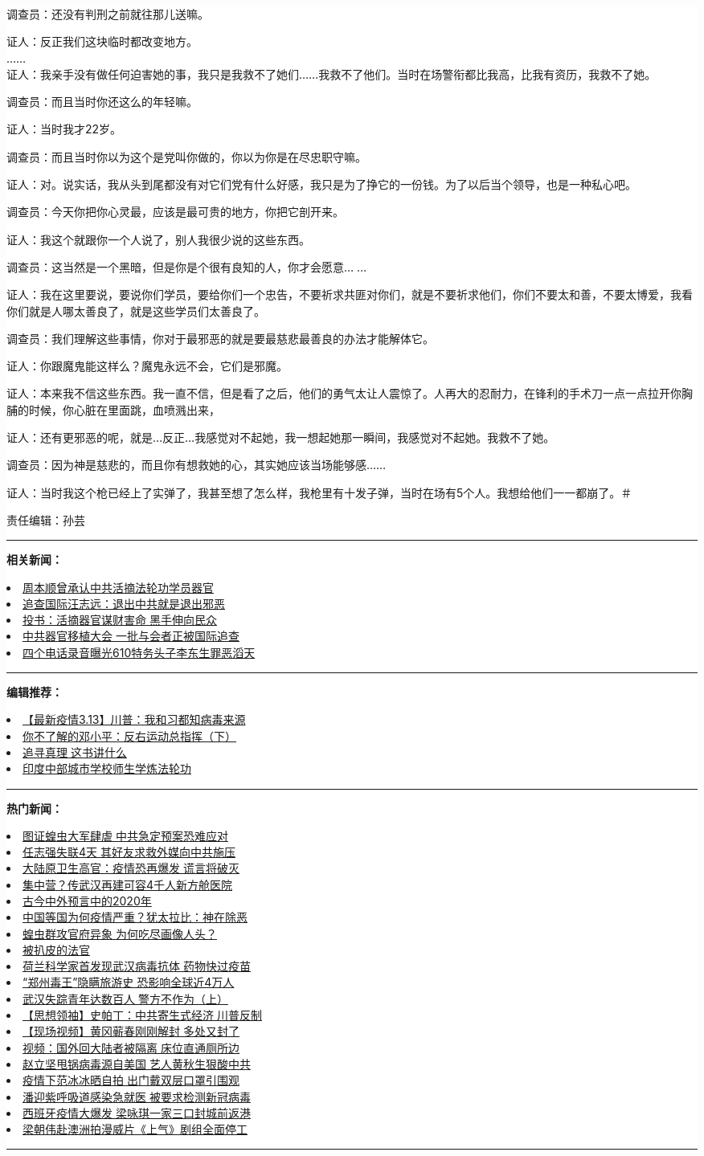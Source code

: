 <p>调查员：还没有判刑之前就往那儿送嘛。</p>
<p>证人：反正我们这块临时都改变地方。<br />……<br />证人：我亲手没有做任何迫害她的事，我只是我救不了她们……我救不了他们。当时在场警衔都比我高，比我有资历，我救不了她。</p>
<p>调查员：而且当时你还这么的年轻嘛。</p>
<p>证人：当时我才22岁。</p>
<p>调查员：而且当时你以为这个是党叫你做的，你以为你是在尽忠职守嘛。</p>
<p>证人：对。说实话，我从头到尾都没有对它们党有什么好感，我只是为了挣它的一份钱。为了以后当个领导，也是一种私心吧。</p>
<p>调查员：今天你把你心灵最，应该是最可贵的地方，你把它剖开来。</p>
<p>证人：我这个就跟你一个人说了，别人我很少说的这些东西。</p>
<p>调查员：这当然是一个黑暗，但是你是个很有良知的人，你才会愿意… …</p>
<p>证人：我在这里要说，要说你们学员，要给你们一个忠告，不要祈求共匪对你们，就是不要祈求他们，你们不要太和善，不要太博爱，我看你们就是人哪太善良了，就是这些学员们太善良了。</p>
<p>调查员：我们理解这些事情，你对于最邪恶的就是要最慈悲最善良的办法才能解体它。</p>
<p>证人：你跟魔鬼能这样么？魔鬼永远不会，它们是邪魔。</p>
<p>证人：本来我不信这些东西。我一直不信，但是看了之后，他们的勇气太让人震惊了。人再大的忍耐力，在锋利的手术刀一点一点拉开你胸脯的时候，你心脏在里面跳，血喷溅出来，</p>
<p>证人：还有更邪恶的呢，就是&#8230;反正…我感觉对不起她，我一想起她那一瞬间，我感觉对不起她。我救不了她。</p>
<p>调查员：因为神是慈悲的，而且你有想救她的心，其实她应该当场能够感……</p>
<p>证人：当时我这个枪已经上了实弹了，我甚至想了怎么样，我枪里有十发子弹，当时在场有5个人。我想给他们一一都崩了。＃</p>
<p>责任编辑：孙芸</p>

<hr>


<strong>相关新闻：</strong>
<li><a href="/gb/15/7/28/n4490164.md#1">周本顺曾承认中共活摘法轮功学员器官</a></li>
<li><a href="/gb/14/12/8/n4313943.md#1">追查国际汪志远：退出中共就是退出邪恶</a></li>
<li><a href="/gb/14/11/2/n4286229.md#1">投书：活摘器官谋财害命 黑手伸向民众</a></li>
<li><a href="/gb/14/10/30/n4283898.md#1">中共器官移植大会 一批与会者正被国际追查</a></li>
<li><a href="/gb/13/12/22/n4040060.md#1">四个电话录音曝光610特务头子李东生罪恶滔天</a></li>
<hr>


<strong>编辑推荐：</strong>
<li><a href="/gb/20/3/12/n11936755.md#1">【最新疫情3.13】川普：我和习都知病毒来源</a></li>
<li><a href="/gb/17/10/31/n9788075.md#1" target="_blank">你不了解的邓小平：反右运动总指挥（下）</a></li><li><a href="/gb/19/1/5/n10955468.md?dfh#1" target="_blank">追寻真理 这书讲什么</a></li><li><a href="/gb/19/8/27/n11480776.md#1" target="_blank">印度中部城市学校师生学炼法轮功</a></li>
<hr>

<strong>热门新闻：</strong>
<li><a href="/gb/20/3/15/n11942373.md#1">图证蝗虫大军肆虐 中共急定预案恐难应对</a></li>
<li><a href="/gb/20/3/15/n11942675.md#1">任志强失联4天 其好友求救外媒向中共施压</a></li>
<li><a href="/gb/20/3/15/n11942229.md#1">大陆原卫生高官：疫情恐再爆发 谎言将破灭</a></li>
<li><a href="/gb/20/3/15/n11942656.md#1">集中营？传武汉再建可容4千人新方舱医院</a></li>
<li><a href="/gb/20/2/18/n11877949.md#1">古今中外预言中的2020年</a></li>
<li><a href="/gb/20/3/9/n11926997.md#1">中国等国为何疫情严重？犹太拉比：神在除恶</a></li>
<li><a href="/gb/20/2/29/n11905232.md#1">蝗虫群攻官府异象 为何吃尽画像人头？</a></li>
<li><a href="/gb/20/3/9/n11925830.md#1">被扒皮的法官</a></li>
<li><a href="/gb/20/3/14/n11940920.md#1">荷兰科学家首发现武汉病毒抗体 药物快过疫苗</a></li>
<li><a href="/gb/20/3/14/n11940024.md#1">“郑州毒王”隐瞒旅游史 恐影响全球近4万人</a></li>
<li><a href="/gb/20/3/14/n11939304.md#1">武汉失踪青年达数百人 警方不作为（上）</a></li>
<li><a href="/gb/20/1/19/n11805341.md#1">【思想领袖】史帕丁：中共寄生式经济 川普反制</a></li>
<li><a href="/gb/20/3/15/n11941108.md#1">【现场视频】黄冈蕲春刚刚解封 多处又封了</a></li>
<li><a href="/gb/20/3/15/n11942168.md#1">视频：国外回大陆者被隔离 床位直通厕所边</a></li>
<li><a href="/gb/20/3/15/n11942589.md#1">赵立坚甩锅病毒源自美国 艺人黄秋生狠酸中共</a></li>
<li><a href="/gb/20/3/13/n11938952.md#1">疫情下范冰冰晒自拍 出门戴双层口罩引围观</a></li>
<li><a href="/gb/20/3/15/n11942781.md#1">潘迎紫呼吸道感染急就医 被要求检测新冠病毒</a></li>
<li><a href="/gb/20/3/15/n11942415.md#1">西班牙疫情大爆发 梁咏琪一家三口封城前返港</a></li>
<li><a href="/gb/20/3/13/n11938685.md#1">梁朝伟赴澳洲拍漫威片《上气》剧组全面停工</a></li>
<hr>
